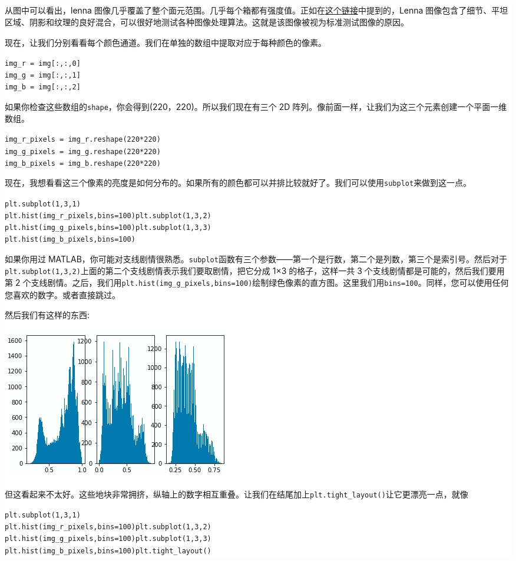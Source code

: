 从图中可以看出，lenna 图像几乎覆盖了整个面元范围。几乎每个箱都有强度值。正如在[这个链接](http://www.ee.cityu.edu.hk/~lmpo/lenna/Lenna97.html)中提到的，Lenna 图像包含了细节、平坦区域、阴影和纹理的良好混合，可以很好地测试各种图像处理算法。这就是该图像被视为标准测试图像的原因。

现在，让我们分别看看每个颜色通道。我们在单独的数组中提取对应于每种颜色的像素。

```
img_r = img[:,:,0]
img_g = img[:,:,1]
img_b = img[:,:,2]
```

如果你检查这些数组的`shape`，你会得到(220，220)。所以我们现在有三个 2D 阵列。像前面一样，让我们为这三个元素创建一个平面一维数组。

```
img_r_pixels = img_r.reshape(220*220)
img_g_pixels = img_g.reshape(220*220)
img_b_pixels = img_b.reshape(220*220)
```

现在，我想看看这三个像素的亮度是如何分布的。如果所有的颜色都可以并排比较就好了。我们可以使用`subplot`来做到这一点。

```
plt.subplot(1,3,1)
plt.hist(img_r_pixels,bins=100)plt.subplot(1,3,2)
plt.hist(img_g_pixels,bins=100)plt.subplot(1,3,3)
plt.hist(img_b_pixels,bins=100)
```

如果你用过 MATLAB，你可能对支线剧情很熟悉。`subplot`函数有三个参数——第一个是行数，第二个是列数，第三个是索引号。然后对于`plt.subplot(1,3,2)`上面的第二个支线剧情表示我们要取剧情，把它分成 1×3 的格子，这样一共 3 个支线剧情都是可能的，然后我们要用第 2 个支线剧情。之后，我们用`plt.hist(img_g_pixels,bins=100)`绘制绿色像素的直方图。这里我们用`bins=100`。同样，您可以使用任何您喜欢的数字。或者直接跳过。

然后我们有这样的东西:

![](img/558c94a1612a761c155e025ab9cc5ea6.png)

但这看起来不太好。这些地块非常拥挤，纵轴上的数字相互重叠。让我们在结尾加上`plt.tight_layout()`让它更漂亮一点，就像

```
plt.subplot(1,3,1)
plt.hist(img_r_pixels,bins=100)plt.subplot(1,3,2)
plt.hist(img_g_pixels,bins=100)plt.subplot(1,3,3)
plt.hist(img_b_pixels,bins=100)plt.tight_layout()
```
